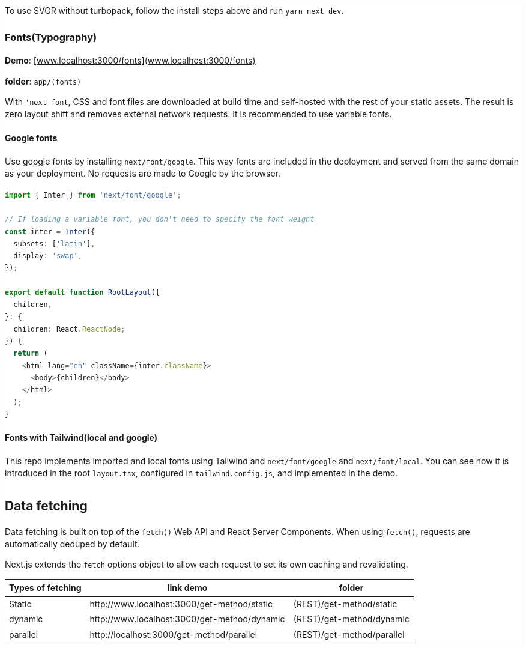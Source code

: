 To use SVGR without turbopack, follow the install steps above and run `yarn next dev`.

### Fonts(Typography)

**Demo**: [www.localhost:3000/fonts](www.localhost:3000/fonts)

**folder**: `app/(fonts)`

With `'next font`, CSS and font files are downloaded at build time and self-hosted with the rest of your static assets. The result is zero layout shift and removes external network requests. It is recommended to use variable fonts.

#### Google fonts

Use google fonts by installing `next/font/google`. This way fonts are included in the deployment and served from the same domain as your deployment. No requests are made to Google by the browser.

```typescript
import { Inter } from 'next/font/google';

// If loading a variable font, you don't need to specify the font weight
const inter = Inter({
  subsets: ['latin'],
  display: 'swap',
});

export default function RootLayout({
  children,
}: {
  children: React.ReactNode;
}) {
  return (
    <html lang="en" className={inter.className}>
      <body>{children}</body>
    </html>
  );
}
```

#### Fonts with Tailwind(local and google)

This repo implements imported and local fonts using Tailwind and `next/font/google` and `next/font/local`. You can see how it is introduced in the root `layout.tsx`, configured in `tailwind.config.js`, and implemented in the demo.

## Data fetching

Data fetching is built on top of the `fetch()` Web API and React Server Components. When using `fetch()`, requests are automatically deduped by default.

Next.js extends the `fetch` options object to allow each request to set its own caching and revalidating.

| Types of fetching | link demo                                    | folder                     |
| ----------------- | -------------------------------------------- | -------------------------- |
| Static            | http://www.localhost:3000/get-method/static  | (REST)/get-method/static   |
| dynamic           | http://www.localhost:3000/get-method/dynamic | (REST)/get-method/dynamic  |
| parallel          | http://localhost:3000/get-method/parallel    | (REST)/get-method/parallel |
